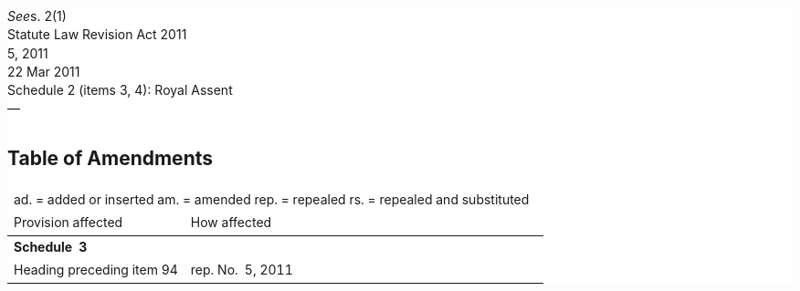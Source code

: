   </td>
  <td>
    <div><i>See</i>s. 2(1)</div>
  </td>
  <td>
    <div></div>
  </td>
</tr>
<tr>
  <td>
    <div>Statute Law Revision Act 2011</div>
  </td>
  <td>
    <div>5, 2011</div>
  </td>
  <td>
    <div>22 Mar 2011</div>
  </td>
  <td>
    <div>Schedule 2 (items 3, 4): Royal Assent</div>
  </td>
  <td>
    <div>—</div>
  </td>
</tr></table>

## Table of Amendments

<table>
<colgroup>
  <col width="33%">
  <col width="67%">
</colgroup>

<thead>
  <tr>
    <td colspan="2">
      <div>ad. = added or inserted am. = amended rep. = repealed rs. = repealed and substituted</div>
    </td>
  </tr>
  <tr>
    <td>
      <div>Provision affected</div>
    </td>
    <td>
      <div>How affected</div>
    </td>
  </tr>
</thead>
<tr>
  <td>
    <div><b>Schedule 3</b></div>
  </td>
  <td>
    <div></div>
  </td>
</tr>
<tr>
  <td>
    <div>Heading preceding item 94</div>
  </td>
  <td>
    <div>rep. No. 5, 2011</div>
  </td>